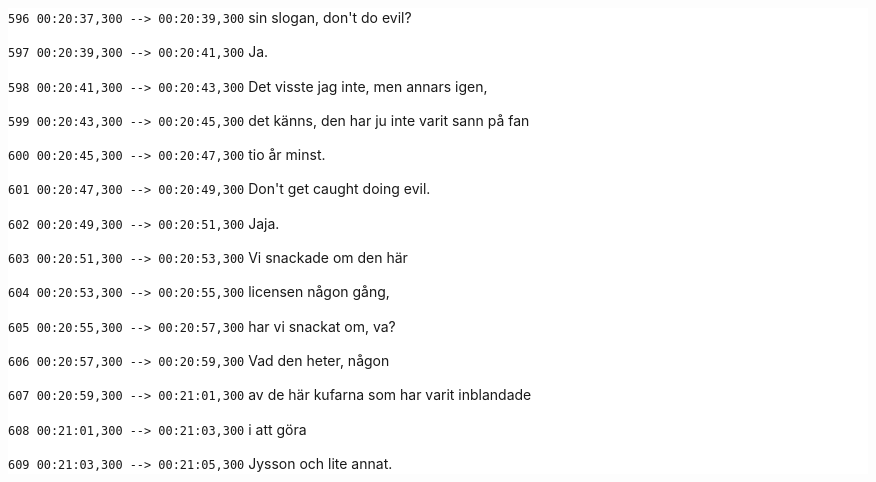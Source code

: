 

`596 00:20:37,300 --> 00:20:39,300`
sin slogan, don't do evil?



`597 00:20:39,300 --> 00:20:41,300`
Ja.



`598 00:20:41,300 --> 00:20:43,300`
Det visste jag inte, men annars igen,



`599 00:20:43,300 --> 00:20:45,300`
det känns, den har ju inte varit sann på fan



`600 00:20:45,300 --> 00:20:47,300`
tio år minst.



`601 00:20:47,300 --> 00:20:49,300`
Don't get caught doing evil.



`602 00:20:49,300 --> 00:20:51,300`
Jaja.



`603 00:20:51,300 --> 00:20:53,300`
Vi snackade om den här



`604 00:20:53,300 --> 00:20:55,300`
licensen någon gång,



`605 00:20:55,300 --> 00:20:57,300`
har vi snackat om, va?



`606 00:20:57,300 --> 00:20:59,300`
Vad den heter, någon



`607 00:20:59,300 --> 00:21:01,300`
av de här kufarna som har varit inblandade



`608 00:21:01,300 --> 00:21:03,300`
i att göra



`609 00:21:03,300 --> 00:21:05,300`
Jysson och lite annat.
